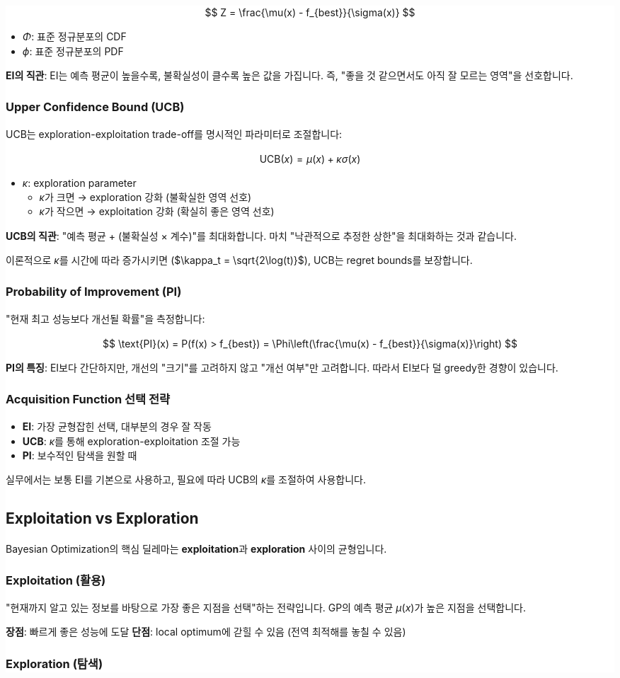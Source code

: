 $$
Z = \frac{\mu(x) - f_{best}}{\sigma(x)}
$$

- $\Phi$: 표준 정규분포의 CDF
- $\phi$: 표준 정규분포의 PDF

**EI의 직관**: EI는 예측 평균이 높을수록, 불확실성이 클수록 높은 값을 가집니다. 즉, "좋을 것 같으면서도 아직 잘 모르는 영역"을 선호합니다.

### Upper Confidence Bound (UCB)

UCB는 exploration-exploitation trade-off를 명시적인 파라미터로 조절합니다:

$$
\text{UCB}(x) = \mu(x) + \kappa \sigma(x)
$$

- $\kappa$: exploration parameter
  - $\kappa$가 크면 → exploration 강화 (불확실한 영역 선호)
  - $\kappa$가 작으면 → exploitation 강화 (확실히 좋은 영역 선호)

**UCB의 직관**: "예측 평균 + (불확실성 × 계수)"를 최대화합니다. 마치 "낙관적으로 추정한 상한"을 최대화하는 것과 같습니다.

이론적으로 $\kappa$를 시간에 따라 증가시키면 ($\kappa_t = \sqrt{2\log(t)}$), UCB는 regret bounds를 보장합니다.

### Probability of Improvement (PI)

"현재 최고 성능보다 개선될 확률"을 측정합니다:

$$
\text{PI}(x) = P(f(x) > f_{best}) = \Phi\left(\frac{\mu(x) - f_{best}}{\sigma(x)}\right)
$$

**PI의 특징**: EI보다 간단하지만, 개선의 "크기"를 고려하지 않고 "개선 여부"만 고려합니다. 따라서 EI보다 덜 greedy한 경향이 있습니다.

### Acquisition Function 선택 전략

- **EI**: 가장 균형잡힌 선택, 대부분의 경우 잘 작동
- **UCB**: $\kappa$를 통해 exploration-exploitation 조절 가능
- **PI**: 보수적인 탐색을 원할 때

실무에서는 보통 EI를 기본으로 사용하고, 필요에 따라 UCB의 $\kappa$를 조절하여 사용합니다.

## Exploitation vs Exploration

Bayesian Optimization의 핵심 딜레마는 **exploitation**과 **exploration** 사이의 균형입니다.

### Exploitation (활용)

"현재까지 알고 있는 정보를 바탕으로 가장 좋은 지점을 선택"하는 전략입니다. GP의 예측 평균 $\mu(x)$가 높은 지점을 선택합니다.

**장점**: 빠르게 좋은 성능에 도달
**단점**: local optimum에 갇힐 수 있음 (전역 최적해를 놓칠 수 있음)

### Exploration (탐색)
